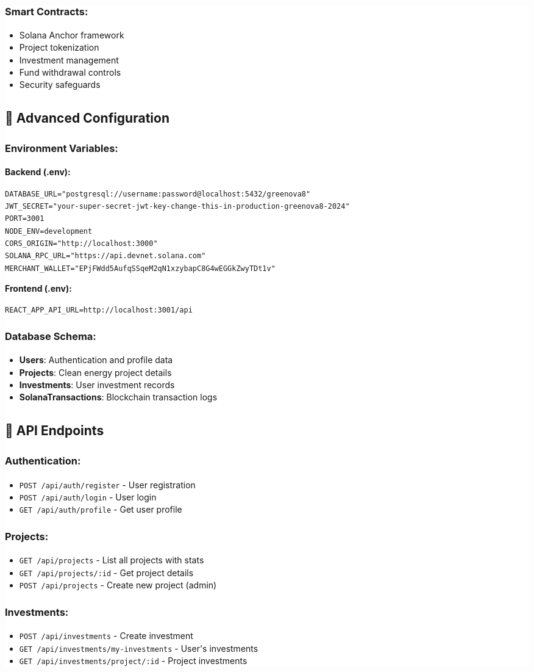 ### **Smart Contracts:**
- Solana Anchor framework
- Project tokenization
- Investment management
- Fund withdrawal controls
- Security safeguards

## 🔧 **Advanced Configuration**

### **Environment Variables:**

**Backend (.env):**
```env
DATABASE_URL="postgresql://username:password@localhost:5432/greenova8"
JWT_SECRET="your-super-secret-jwt-key-change-this-in-production-greenova8-2024"
PORT=3001
NODE_ENV=development
CORS_ORIGIN="http://localhost:3000"
SOLANA_RPC_URL="https://api.devnet.solana.com"
MERCHANT_WALLET="EPjFWdd5AufqSSqeM2qN1xzybapC8G4wEGGkZwyTDt1v"
```

**Frontend (.env):**
```env
REACT_APP_API_URL=http://localhost:3001/api
```

### **Database Schema:**
- **Users**: Authentication and profile data
- **Projects**: Clean energy project details
- **Investments**: User investment records
- **SolanaTransactions**: Blockchain transaction logs

## 🎯 **API Endpoints**

### **Authentication:**
- `POST /api/auth/register` - User registration
- `POST /api/auth/login` - User login
- `GET /api/auth/profile` - Get user profile

### **Projects:**
- `GET /api/projects` - List all projects with stats
- `GET /api/projects/:id` - Get project details
- `POST /api/projects` - Create new project (admin)

### **Investments:**
- `POST /api/investments` - Create investment
- `GET /api/investments/my-investments` - User's investments
- `GET /api/investments/project/:id` - Project investments
